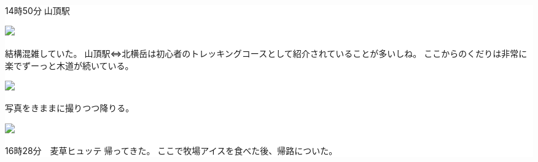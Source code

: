 14時50分 山頂駅

<img src="https://images.prismic.io/peasysblog/aIRTlFGsbswqTRuB_63082980_2222741929_140large.jpg?auto=format,compress" width="600">

結構混雑していた。
山頂駅⇔北横岳は初心者のトレッキングコースとして紹介されていることが多いしね。
ここからのくだりは非常に楽でずーっと木道が続いている。

<img src="https://images.prismic.io/peasysblog/aIRTk1GsbswqTRuA_63082980_2222741927_56large.jpg?auto=format,compress" width="600">


写真をきままに撮りつつ降りる。

<img src="https://images.prismic.io/peasysblog/aIRTklGsbswqTRt__63082980_2222741925_155large.jpg?auto=format,compress" width="600">


16時28分　麦草ヒュッテ
帰ってきた。
ここで牧場アイスを食べた後、帰路についた。

